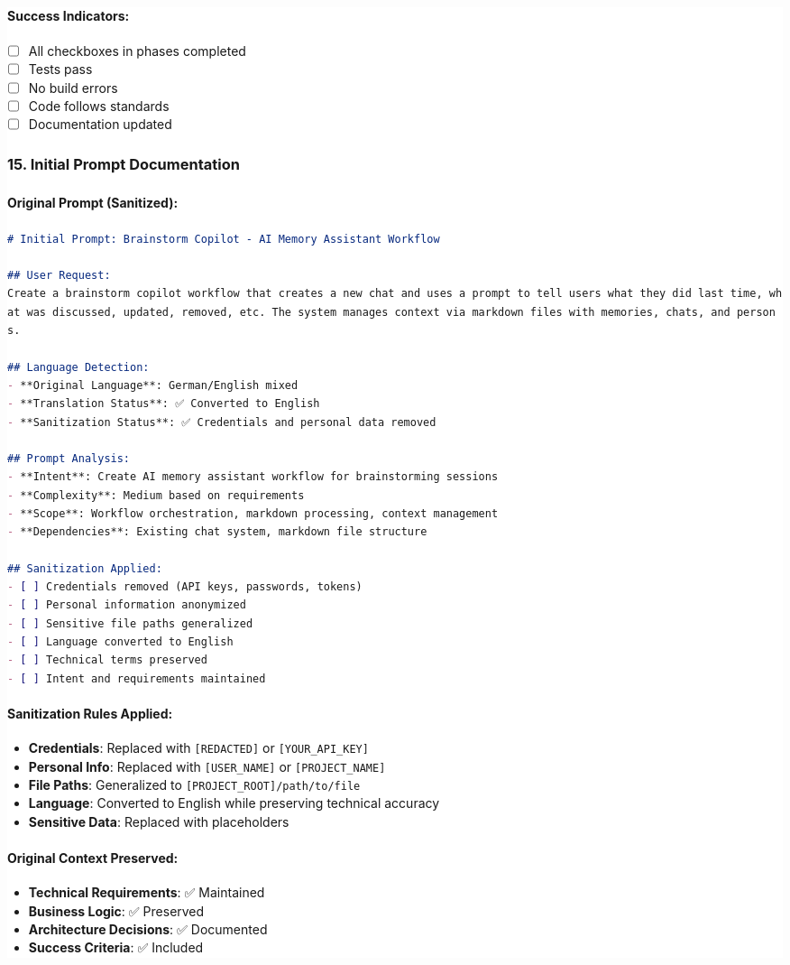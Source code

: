 #### Success Indicators:
- [ ] All checkboxes in phases completed
- [ ] Tests pass
- [ ] No build errors
- [ ] Code follows standards
- [ ] Documentation updated

### 15. Initial Prompt Documentation

#### Original Prompt (Sanitized):
```markdown
# Initial Prompt: Brainstorm Copilot - AI Memory Assistant Workflow

## User Request:
Create a brainstorm copilot workflow that creates a new chat and uses a prompt to tell users what they did last time, what was discussed, updated, removed, etc. The system manages context via markdown files with memories, chats, and persons.

## Language Detection:
- **Original Language**: German/English mixed
- **Translation Status**: ✅ Converted to English
- **Sanitization Status**: ✅ Credentials and personal data removed

## Prompt Analysis:
- **Intent**: Create AI memory assistant workflow for brainstorming sessions
- **Complexity**: Medium based on requirements
- **Scope**: Workflow orchestration, markdown processing, context management
- **Dependencies**: Existing chat system, markdown file structure

## Sanitization Applied:
- [ ] Credentials removed (API keys, passwords, tokens)
- [ ] Personal information anonymized
- [ ] Sensitive file paths generalized
- [ ] Language converted to English
- [ ] Technical terms preserved
- [ ] Intent and requirements maintained
```

#### Sanitization Rules Applied:
- **Credentials**: Replaced with `[REDACTED]` or `[YOUR_API_KEY]`
- **Personal Info**: Replaced with `[USER_NAME]` or `[PROJECT_NAME]`
- **File Paths**: Generalized to `[PROJECT_ROOT]/path/to/file`
- **Language**: Converted to English while preserving technical accuracy
- **Sensitive Data**: Replaced with placeholders

#### Original Context Preserved:
- **Technical Requirements**: ✅ Maintained
- **Business Logic**: ✅ Preserved  
- **Architecture Decisions**: ✅ Documented
- **Success Criteria**: ✅ Included
